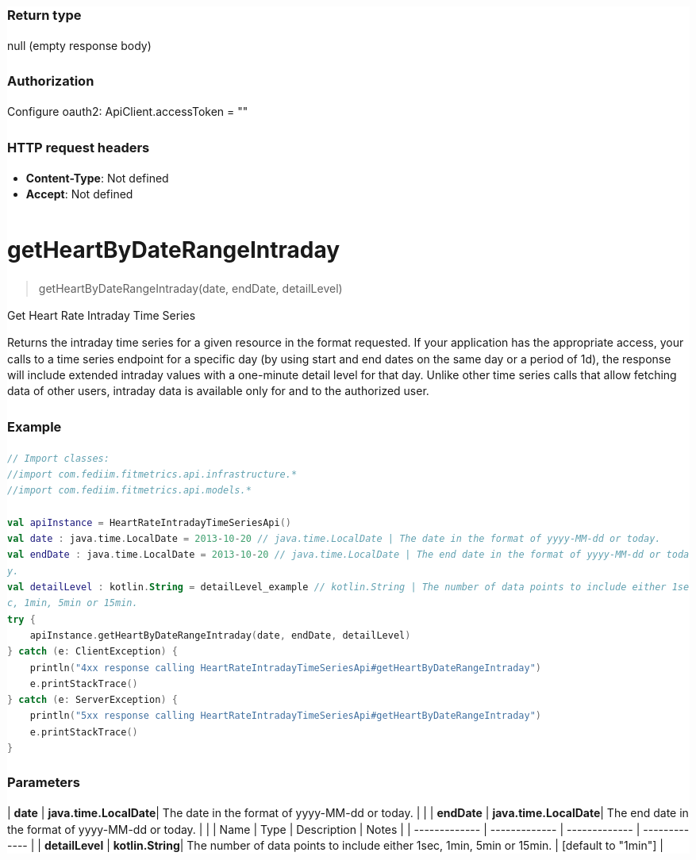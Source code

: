 ### Return type

null (empty response body)

### Authorization


Configure oauth2:
    ApiClient.accessToken = ""

### HTTP request headers

 - **Content-Type**: Not defined
 - **Accept**: Not defined

<a id="getHeartByDateRangeIntraday"></a>
# **getHeartByDateRangeIntraday**
> getHeartByDateRangeIntraday(date, endDate, detailLevel)

Get Heart Rate Intraday Time Series

Returns the intraday time series for a given resource in the format requested. If your application has the appropriate access, your calls to a time series endpoint for a specific day (by using start and end dates on the same day or a period of 1d), the response will include extended intraday values with a one-minute detail level for that day. Unlike other time series calls that allow fetching data of other users, intraday data is available only for and to the authorized user.

### Example
```kotlin
// Import classes:
//import com.fediim.fitmetrics.api.infrastructure.*
//import com.fediim.fitmetrics.api.models.*

val apiInstance = HeartRateIntradayTimeSeriesApi()
val date : java.time.LocalDate = 2013-10-20 // java.time.LocalDate | The date in the format of yyyy-MM-dd or today.
val endDate : java.time.LocalDate = 2013-10-20 // java.time.LocalDate | The end date in the format of yyyy-MM-dd or today.
val detailLevel : kotlin.String = detailLevel_example // kotlin.String | The number of data points to include either 1sec, 1min, 5min or 15min.
try {
    apiInstance.getHeartByDateRangeIntraday(date, endDate, detailLevel)
} catch (e: ClientException) {
    println("4xx response calling HeartRateIntradayTimeSeriesApi#getHeartByDateRangeIntraday")
    e.printStackTrace()
} catch (e: ServerException) {
    println("5xx response calling HeartRateIntradayTimeSeriesApi#getHeartByDateRangeIntraday")
    e.printStackTrace()
}
```

### Parameters
| **date** | **java.time.LocalDate**| The date in the format of yyyy-MM-dd or today. | |
| **endDate** | **java.time.LocalDate**| The end date in the format of yyyy-MM-dd or today. | |
| Name | Type | Description  | Notes |
| ------------- | ------------- | ------------- | ------------- |
| **detailLevel** | **kotlin.String**| The number of data points to include either 1sec, 1min, 5min or 15min. | [default to &quot;1min&quot;] |
